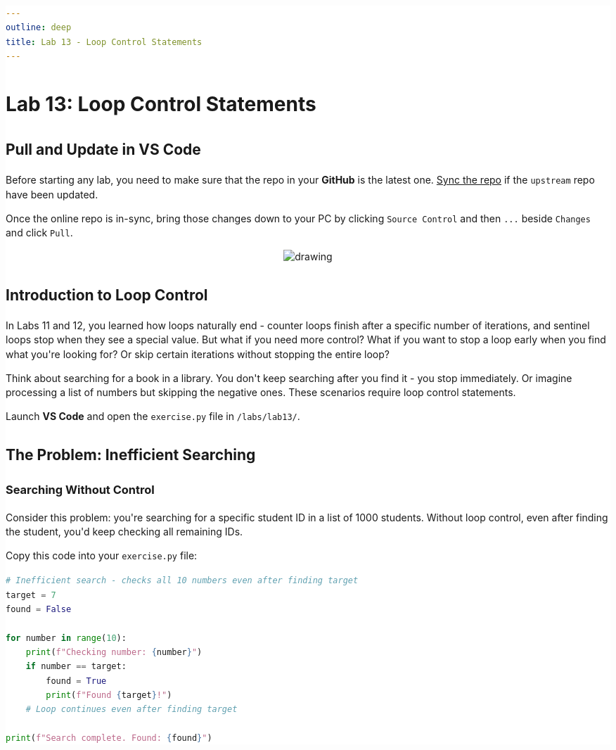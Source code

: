 ```yaml
---
outline: deep
title: Lab 13 - Loop Control Statements
---
```


# Lab 13: Loop Control Statements

## Pull and Update in VS Code

Before starting any lab, you need to make sure that the repo in your **GitHub** is the latest one. [Sync the repo](./lab-01.md#syncing-fork) if the `upstream` repo have been updated.

Once the online repo is in-sync, bring those changes down to your PC by clicking `Source Control` and then `...` beside `Changes` and click `Pull`.

<p align="center">
    <img src="/public/labs/lab-02/lab-2-1.png" alt="drawing" width="400"/>
</p>

## Introduction to Loop Control

In Labs 11 and 12, you learned how loops naturally end - counter loops finish after a specific number of iterations, and sentinel loops stop when they see a special value. But what if you need more control? What if you want to stop a loop early when you find what you're looking for? Or skip certain iterations without stopping the entire loop?

Think about searching for a book in a library. You don't keep searching after you find it - you stop immediately. Or imagine processing a list of numbers but skipping the negative ones. These scenarios require loop control statements.

Launch **VS Code** and open the `exercise.py` file in `/labs/lab13/`.

## The Problem: Inefficient Searching

### Searching Without Control

Consider this problem: you're searching for a specific student ID in a list of 1000 students. Without loop control, even after finding the student, you'd keep checking all remaining IDs.

Copy this code into your `exercise.py` file:

```python
# Inefficient search - checks all 10 numbers even after finding target
target = 7
found = False

for number in range(10):
    print(f"Checking number: {number}")
    if number == target:
        found = True
        print(f"Found {target}!")
    # Loop continues even after finding target

print(f"Search complete. Found: {found}")
```
